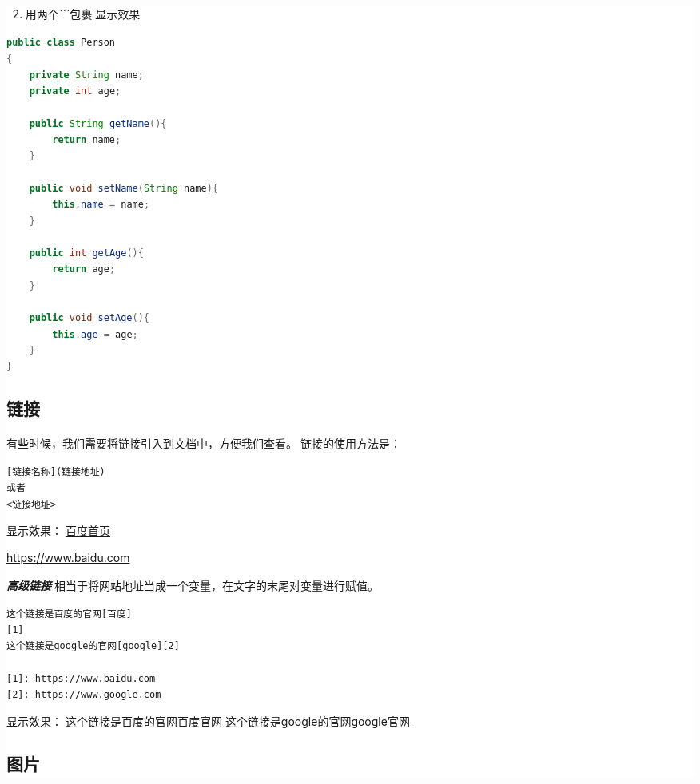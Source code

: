 2. 用两个```包裹
显示效果
```Java
public class Person
{
    private String name;
    private int age;
    
    public String getName(){
        return name;
    }

    public void setName(String name){
        this.name = name;
    }

    public int getAge(){
        return age;
    }

    public void setAge(){
        this.age = age;
    }
}
```

## 链接
有些时候，我们需要将链接引入到文档中，方便我们查看。
链接的使用方法是：
```
[链接名称](链接地址)
或者
<链接地址>
```

显示效果：
[百度首页](https://www.baidu.com)

<https://www.baidu.com>

***高级链接***
相当于将网站地址当成一个变量，在文字的末尾对变量进行赋值。
```
这个链接是百度的官网[百度]
[1]
这个链接是google的官网[google][2]

[1]: https://www.baidu.com
[2]: https://www.google.com
```

显示效果：
这个链接是百度的官网[百度官网][3]
这个链接是google的官网[google官网][2]

[3]: https://www.baidu.com
[2]: https://www.google.com

## 图片



[^简介]: 一位著名的篮球运动员
 [^简介]: 美国nba篮球运动员